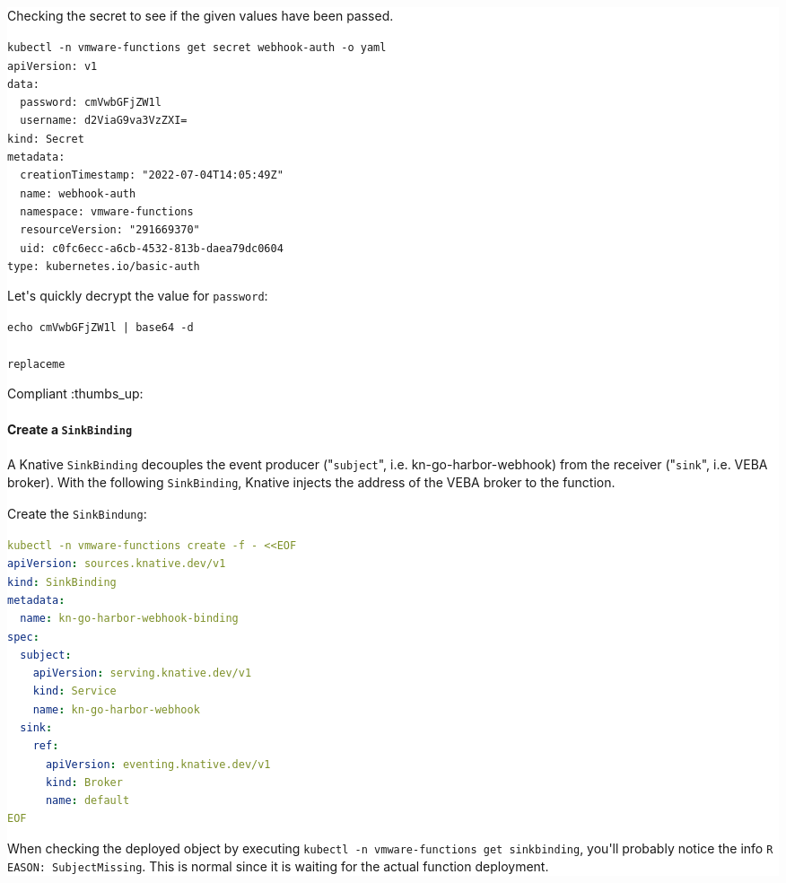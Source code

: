 Checking the secret to see if the given values have been passed.

```shell
kubectl -n vmware-functions get secret webhook-auth -o yaml
apiVersion: v1
data:
  password: cmVwbGFjZW1l
  username: d2ViaG9va3VzZXI=
kind: Secret
metadata:
  creationTimestamp: "2022-07-04T14:05:49Z"
  name: webhook-auth
  namespace: vmware-functions
  resourceVersion: "291669370"
  uid: c0fc6ecc-a6cb-4532-813b-daea79dc0604
type: kubernetes.io/basic-auth
```

Let's quickly decrypt the value for `password`:

```shell
echo cmVwbGFjZW1l | base64 -d

replaceme
```

Compliant :thumbs_up:

#### Create a `SinkBinding`

A Knative `SinkBinding` decouples the event producer ("`subject`", i.e. kn-go-harbor-webhook) from the receiver ("`sink`", i.e. VEBA broker). With the following `SinkBinding`, Knative injects the address of the VEBA broker to the function.

Create the `SinkBindung`:

```yaml
kubectl -n vmware-functions create -f - <<EOF
apiVersion: sources.knative.dev/v1
kind: SinkBinding
metadata:
  name: kn-go-harbor-webhook-binding
spec:
  subject:
    apiVersion: serving.knative.dev/v1
    kind: Service
    name: kn-go-harbor-webhook
  sink:
    ref:
      apiVersion: eventing.knative.dev/v1
      kind: Broker
      name: default
EOF
```

When checking the deployed object by executing `kubectl -n vmware-functions get sinkbinding`, you'll probably notice the info `REASON: SubjectMissing`. This is normal since it is waiting for the actual function deployment.
